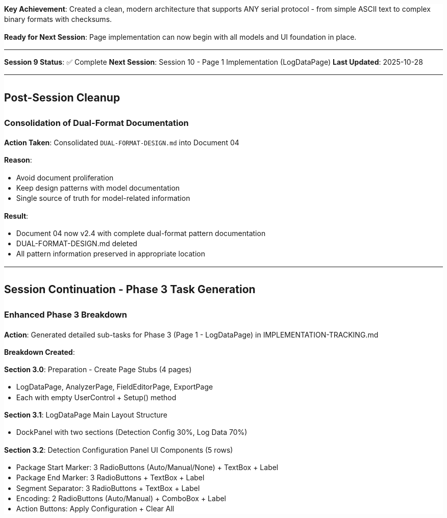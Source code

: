 **Key Achievement**: Created a clean, modern architecture that supports ANY serial protocol - from simple ASCII text to complex binary formats with checksums.

**Ready for Next Session**: Page implementation can now begin with all models and UI foundation in place.

---

**Session 9 Status**: ✅ Complete
**Next Session**: Session 10 - Page 1 Implementation (LogDataPage)
**Last Updated**: 2025-10-28

---

## Post-Session Cleanup

### Consolidation of Dual-Format Documentation

**Action Taken**: Consolidated `DUAL-FORMAT-DESIGN.md` into Document 04

**Reason**:
- Avoid document proliferation
- Keep design patterns with model documentation
- Single source of truth for model-related information

**Result**:
- Document 04 now v2.4 with complete dual-format pattern documentation
- DUAL-FORMAT-DESIGN.md deleted
- All pattern information preserved in appropriate location

---

## Session Continuation - Phase 3 Task Generation

### Enhanced Phase 3 Breakdown

**Action**: Generated detailed sub-tasks for Phase 3 (Page 1 - LogDataPage) in IMPLEMENTATION-TRACKING.md

**Breakdown Created**:

**Section 3.0**: Preparation - Create Page Stubs (4 pages)
- LogDataPage, AnalyzerPage, FieldEditorPage, ExportPage
- Each with empty UserControl + Setup() method

**Section 3.1**: LogDataPage Main Layout Structure
- DockPanel with two sections (Detection Config 30%, Log Data 70%)

**Section 3.2**: Detection Configuration Panel UI Components (5 rows)
- Package Start Marker: 3 RadioButtons (Auto/Manual/None) + TextBox + Label
- Package End Marker: 3 RadioButtons + TextBox + Label
- Segment Separator: 3 RadioButtons + TextBox + Label
- Encoding: 2 RadioButtons (Auto/Manual) + ComboBox + Label
- Action Buttons: Apply Configuration + Clear All
